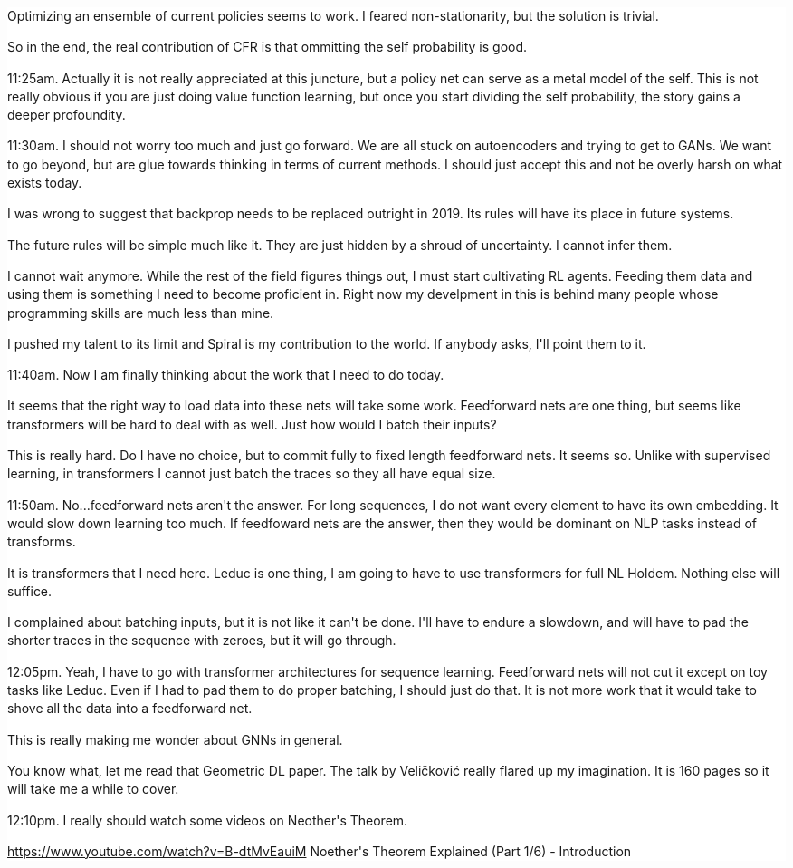 Optimizing an ensemble of current policies seems to work. I feared non-stationarity, but the solution is trivial.

So in the end, the real contribution of CFR is that ommitting the self probability is good.

11:25am. Actually it is not really appreciated at this juncture, but a policy net can serve as a metal model of the self. This is not really obvious if you are just doing value function learning, but once you start dividing the self probability, the story gains a deeper profoundity.

11:30am. I should not worry too much and just go forward. We are all stuck on autoencoders and trying to get to GANs. We want to go beyond, but are glue towards thinking in terms of current methods. I should just accept this and not be overly harsh on what exists today.

I was wrong to suggest that backprop needs to be replaced outright in 2019. Its rules will have its place in future systems.

The future rules will be simple much like it. They are just hidden by a shroud of uncertainty. I cannot infer them.

I cannot wait anymore. While the rest of the field figures things out, I must start cultivating RL agents. Feeding them data and using them is something I need to become proficient in. Right now my develpment in this is behind many people whose programming skills are much less than mine.

I pushed my talent to its limit and Spiral is my contribution to the world. If anybody asks, I'll point them to it.

11:40am. Now I am finally thinking about the work that I need to do today.

It seems that the right way to load data into these nets will take some work. Feedforward nets are one thing, but seems like transformers will be hard to deal with as well. Just how would I batch their inputs?

This is really hard. Do I have no choice, but to commit fully to fixed length feedforward nets. It seems so. Unlike with supervised learning, in transformers I cannot just batch the traces so they all have equal size.

11:50am. No...feedforward nets aren't the answer. For long sequences, I do not want every element to have its own embedding. It would slow down learning too much. If feedfoward nets are the answer, then they would be dominant on NLP tasks instead of transforms.

It is transformers that I need here. Leduc is one thing, I am going to have to use transformers for full NL Holdem. Nothing else will suffice.

I complained about batching inputs, but it is not like it can't be done. I'll have to endure a slowdown, and will have to pad the shorter traces in the sequence with zeroes, but it will go through.

12:05pm. Yeah, I have to go with transformer architectures for sequence learning. Feedforward nets will not cut it except on toy tasks like Leduc. Even if I had to pad them to do proper batching, I should just do that. It is not more work that it would take to shove all the data into a feedforward net.

This is really making me wonder about GNNs in general.

You know what, let me read that Geometric DL paper. The talk by Veličković really flared up my imagination. It is 160 pages so it will take me a while to cover.

12:10pm. I really should watch some videos on Neother's Theorem.

https://www.youtube.com/watch?v=B-dtMvEauiM
Noether's Theorem Explained (Part 1/6) - Introduction
